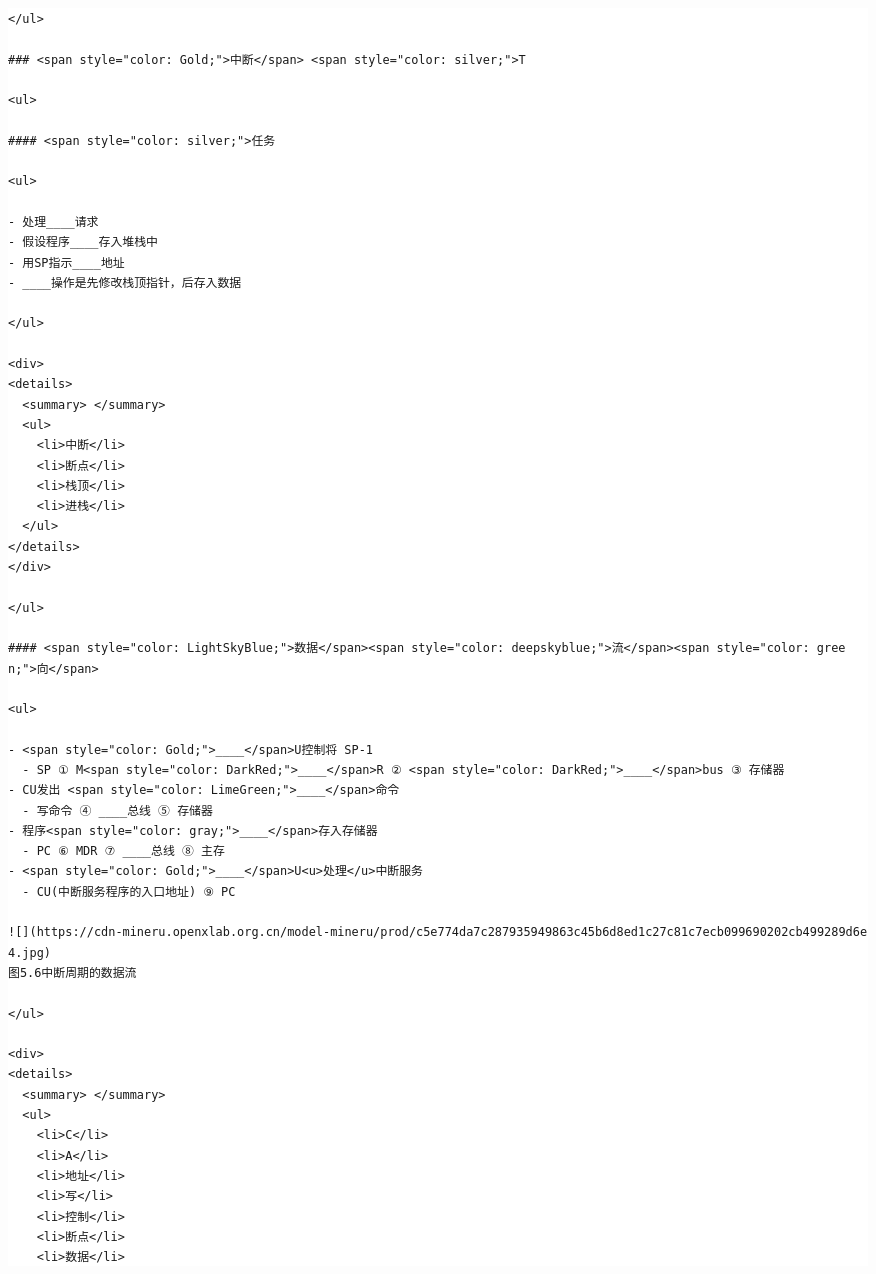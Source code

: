 ```
</ul>

### <span style="color: Gold;">中断</span> <span style="color: silver;">T  

<ul>

#### <span style="color: silver;">任务

<ul>

- 处理____请求
- 假设程序____存入堆栈中
- 用SP指示____地址
- ____操作是先修改栈顶指针，后存入数据

</ul>

<div>
<details>
  <summary> </summary>
  <ul>
    <li>中断</li>
    <li>断点</li>
    <li>栈顶</li>
    <li>进栈</li>
  </ul>
</details>
</div>

</ul>

#### <span style="color: LightSkyBlue;">数据</span><span style="color: deepskyblue;">流</span><span style="color: green;">向</span>

<ul>

- <span style="color: Gold;">____</span>U控制将 SP-1
  - SP ① M<span style="color: DarkRed;">____</span>R ② <span style="color: DarkRed;">____</span>bus ③ 存储器
- CU发出 <span style="color: LimeGreen;">____</span>命令
  - 写命令 ④ ____总线 ⑤ 存储器
- 程序<span style="color: gray;">____</span>存入存储器
  - PC ⑥ MDR ⑦ ____总线 ⑧ 主存
- <span style="color: Gold;">____</span>U<u>处理</u>中断服务
  - CU(中断服务程序的入口地址) ⑨ PC

![](https://cdn-mineru.openxlab.org.cn/model-mineru/prod/c5e774da7c287935949863c45b6d8ed1c27c81c7ecb099690202cb499289d6e4.jpg)  
图5.6中断周期的数据流

</ul>

<div>
<details>
  <summary> </summary>
  <ul>
    <li>C</li>
    <li>A</li>
    <li>地址</li>
    <li>写</li>
    <li>控制</li>
    <li>断点</li>
    <li>数据</li>
```